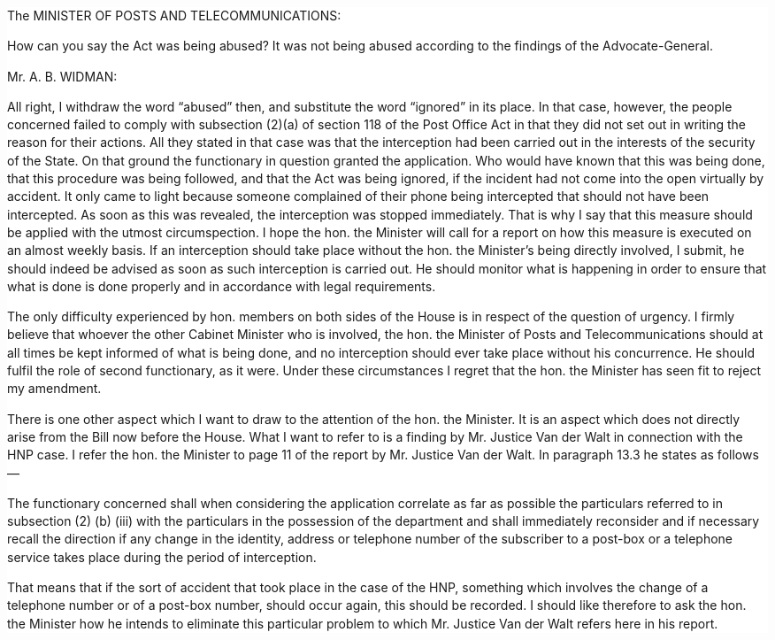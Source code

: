 </speech>

<speech by="#minister_of_posts_and_telecommunications">

<from>The <person refersTo="hansard_za">MINISTER OF POSTS AND TELECOMMUNICATIONS</person>:</from>

<p>How can you say the Act was being abused? It was not being abused according to the findings of the Advocate-General.</p>

</speech>

<speech by="#widman">

<from>Mr. <person refersTo="hansard_za">A. B. WIDMAN</person>:</from>

<p>All right, I withdraw the word &#x201C;abused&#x201D; then, and substitute the word &#x201C;ignored&#x201D; in its place. In that case, however, the people concerned failed to comply with subsection (2)(a) of section 118 of the Post Office Act in that they did not set out in writing the reason for their actions. All they stated in that case was that the interception had been carried out in the interests of the security of the State. On that ground the functionary in question granted the application. Who would have known that this was being done, that this procedure was being followed, and that the Act was being ignored, if the incident had not come into the open virtually by accident. It only came to light because someone complained of their phone being intercepted that should not have been intercepted. As soon as this was revealed, the interception was stopped immediately. That is why I say that this measure should be applied with the utmost circumspection. I hope the hon. the Minister will call for a report on how this measure is executed on an almost weekly basis. If an interception should take place without the hon. the Minister&#x2019;s being directly involved, I submit, he should indeed be advised as soon as such interception is carried out. He should monitor what is happening in order to ensure that what is done is done properly and in accordance with legal requirements.</p>

<p>The only difficulty experienced by hon. members on both sides of the House is in respect of the question of urgency. I firmly believe that whoever the other Cabinet Minister who is involved, the hon. the Minister of Posts and Telecommunications should at all times be kept informed of what is being done, and no interception should ever take place without his concurrence. He should fulfil the role of second functionary, as it were. Under these circumstances I regret that the hon. the Minister has seen fit to reject my amendment.</p>

<p>There is one other aspect which I want to draw to the attention of the hon. the Minister. It is an aspect which does not directly arise from the Bill now before the House. What I want to refer to is a finding by Mr. Justice Van der Walt in connection with the HNP case. I refer the hon. the Minister to page 11 of the report by Mr. Justice Van der Walt. In paragraph 13.3 he states as follows&#x2014;</p>

<block name="quote">The functionary concerned shall when considering the application correlate as far as possible the particulars referred to in subsection (2) (b) (iii) with the particulars in the possession of the department and shall immediately reconsider and if necessary recall the direction if any change in the identity, address or telephone number of the subscriber to a post-box or a telephone service takes place during the period of interception.</block>

<p>That means that if the sort of accident that took place in the case of the HNP, something which involves the change of a telephone number or of a post-box number, should occur again, this should be recorded. I should like therefore to ask the hon. the Minister how he intends to eliminate this particular problem to which Mr. Justice Van der Walt refers here in his report.</p>

</speech>
